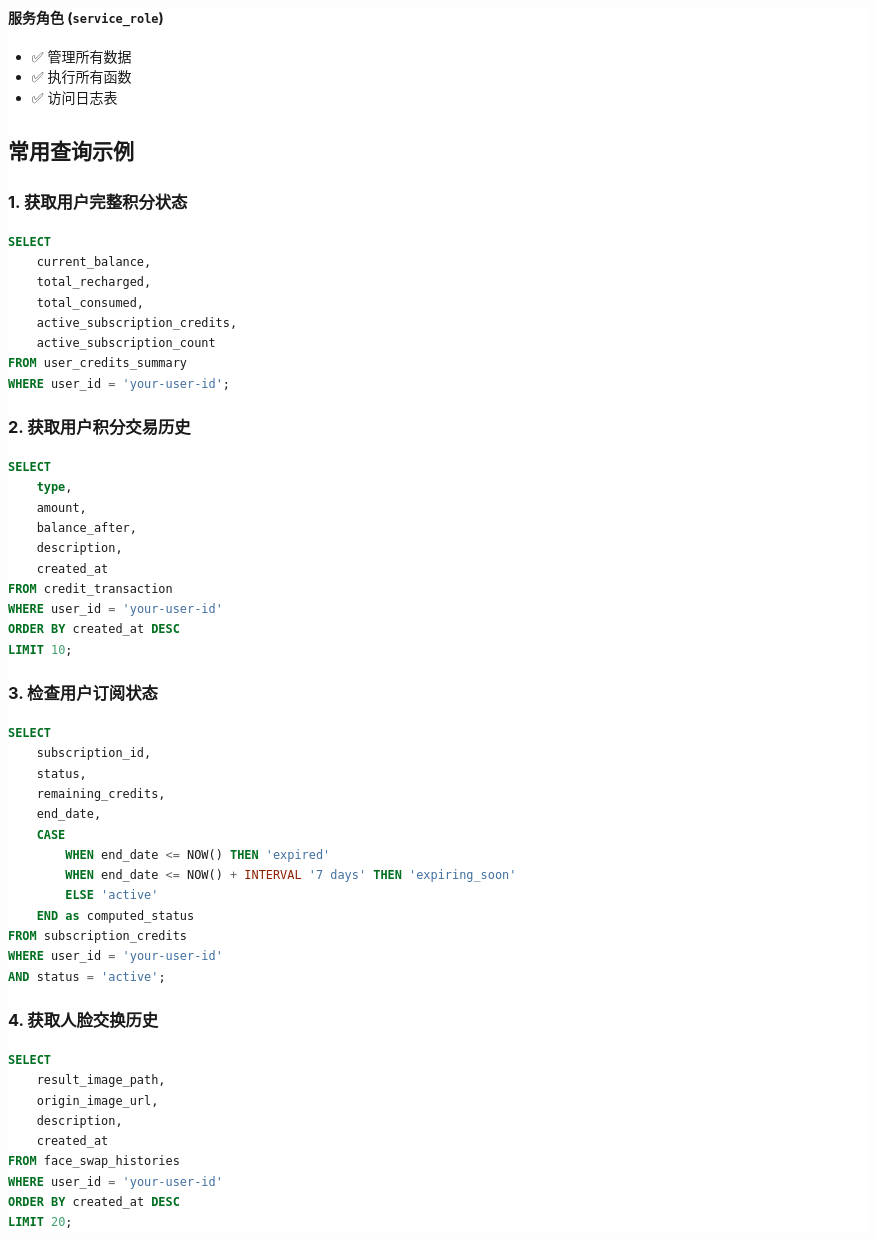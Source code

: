 #### 服务角色 (`service_role`)
- ✅ 管理所有数据
- ✅ 执行所有函数
- ✅ 访问日志表

## 常用查询示例

### 1. 获取用户完整积分状态
```sql
SELECT 
    current_balance,
    total_recharged,
    total_consumed,
    active_subscription_credits,
    active_subscription_count
FROM user_credits_summary 
WHERE user_id = 'your-user-id';
```

### 2. 获取用户积分交易历史
```sql
SELECT 
    type,
    amount,
    balance_after,
    description,
    created_at
FROM credit_transaction 
WHERE user_id = 'your-user-id'
ORDER BY created_at DESC
LIMIT 10;
```

### 3. 检查用户订阅状态
```sql
SELECT 
    subscription_id,
    status,
    remaining_credits,
    end_date,
    CASE 
        WHEN end_date <= NOW() THEN 'expired'
        WHEN end_date <= NOW() + INTERVAL '7 days' THEN 'expiring_soon'
        ELSE 'active'
    END as computed_status
FROM subscription_credits 
WHERE user_id = 'your-user-id'
AND status = 'active';
```

### 4. 获取人脸交换历史
```sql
SELECT 
    result_image_path,
    origin_image_url,
    description,
    created_at
FROM face_swap_histories 
WHERE user_id = 'your-user-id'
ORDER BY created_at DESC
LIMIT 20;
```
